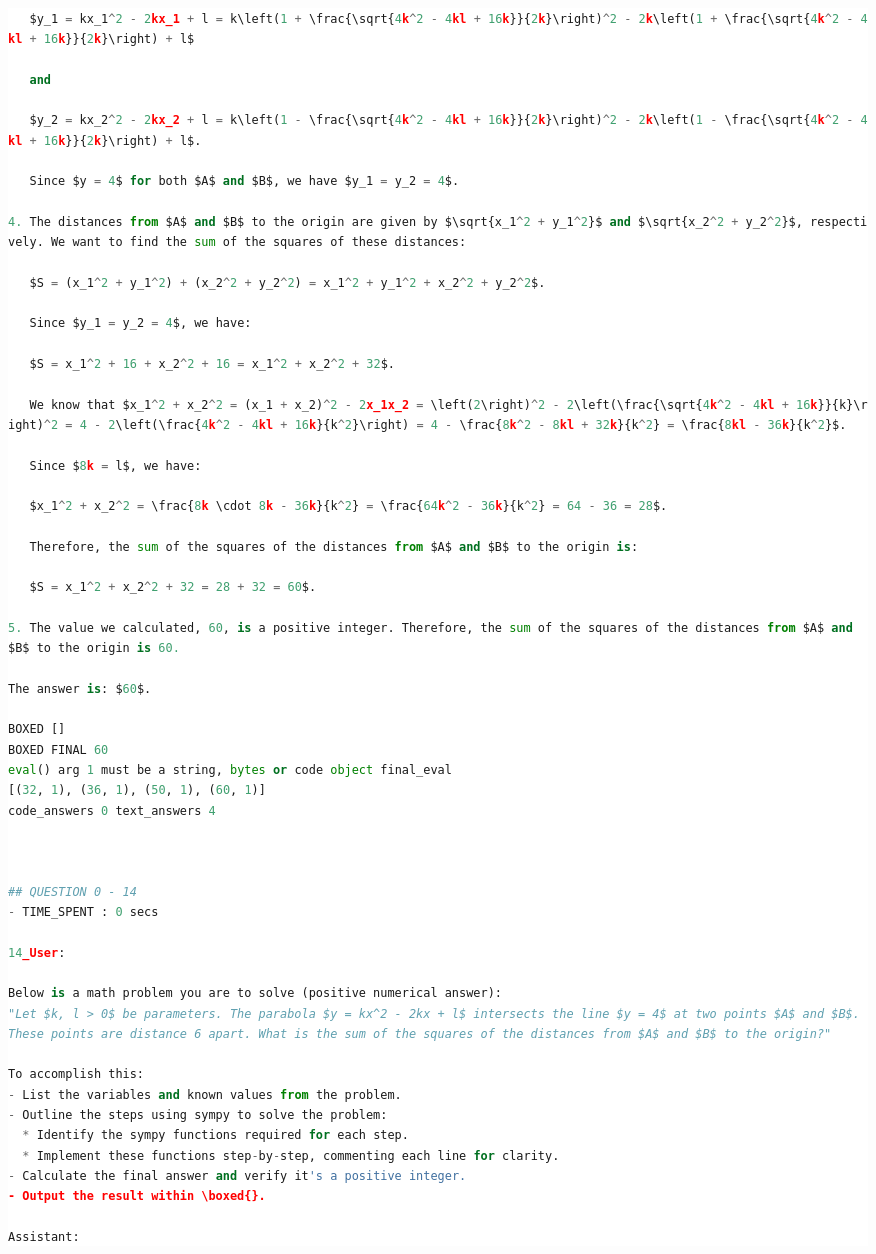 ```python
   $y_1 = kx_1^2 - 2kx_1 + l = k\left(1 + \frac{\sqrt{4k^2 - 4kl + 16k}}{2k}\right)^2 - 2k\left(1 + \frac{\sqrt{4k^2 - 4kl + 16k}}{2k}\right) + l$

   and

   $y_2 = kx_2^2 - 2kx_2 + l = k\left(1 - \frac{\sqrt{4k^2 - 4kl + 16k}}{2k}\right)^2 - 2k\left(1 - \frac{\sqrt{4k^2 - 4kl + 16k}}{2k}\right) + l$.

   Since $y = 4$ for both $A$ and $B$, we have $y_1 = y_2 = 4$.

4. The distances from $A$ and $B$ to the origin are given by $\sqrt{x_1^2 + y_1^2}$ and $\sqrt{x_2^2 + y_2^2}$, respectively. We want to find the sum of the squares of these distances:

   $S = (x_1^2 + y_1^2) + (x_2^2 + y_2^2) = x_1^2 + y_1^2 + x_2^2 + y_2^2$.

   Since $y_1 = y_2 = 4$, we have:

   $S = x_1^2 + 16 + x_2^2 + 16 = x_1^2 + x_2^2 + 32$.

   We know that $x_1^2 + x_2^2 = (x_1 + x_2)^2 - 2x_1x_2 = \left(2\right)^2 - 2\left(\frac{\sqrt{4k^2 - 4kl + 16k}}{k}\right)^2 = 4 - 2\left(\frac{4k^2 - 4kl + 16k}{k^2}\right) = 4 - \frac{8k^2 - 8kl + 32k}{k^2} = \frac{8kl - 36k}{k^2}$.

   Since $8k = l$, we have:

   $x_1^2 + x_2^2 = \frac{8k \cdot 8k - 36k}{k^2} = \frac{64k^2 - 36k}{k^2} = 64 - 36 = 28$.

   Therefore, the sum of the squares of the distances from $A$ and $B$ to the origin is:

   $S = x_1^2 + x_2^2 + 32 = 28 + 32 = 60$.

5. The value we calculated, 60, is a positive integer. Therefore, the sum of the squares of the distances from $A$ and $B$ to the origin is 60.

The answer is: $60$.

BOXED []
BOXED FINAL 60
eval() arg 1 must be a string, bytes or code object final_eval
[(32, 1), (36, 1), (50, 1), (60, 1)]
code_answers 0 text_answers 4



## QUESTION 0 - 14 
- TIME_SPENT : 0 secs

14_User:

Below is a math problem you are to solve (positive numerical answer):
"Let $k, l > 0$ be parameters. The parabola $y = kx^2 - 2kx + l$ intersects the line $y = 4$ at two points $A$ and $B$. These points are distance 6 apart. What is the sum of the squares of the distances from $A$ and $B$ to the origin?"

To accomplish this:
- List the variables and known values from the problem.
- Outline the steps using sympy to solve the problem:
  * Identify the sympy functions required for each step.
  * Implement these functions step-by-step, commenting each line for clarity.
- Calculate the final answer and verify it's a positive integer.
- Output the result within \boxed{}.

Assistant:
```